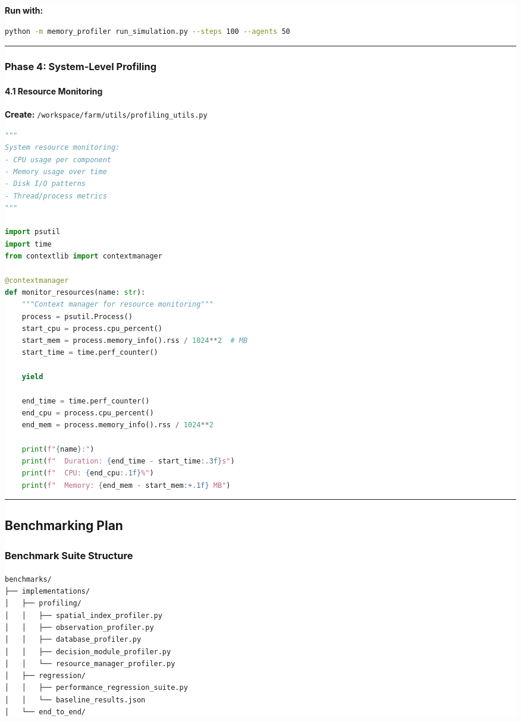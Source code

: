 **Run with:**
```bash
python -m memory_profiler run_simulation.py --steps 100 --agents 50
```

---

### Phase 4: System-Level Profiling

#### 4.1 Resource Monitoring

**Create:** `/workspace/farm/utils/profiling_utils.py`

```python
"""
System resource monitoring:
- CPU usage per component
- Memory usage over time
- Disk I/O patterns
- Thread/process metrics
"""

import psutil
import time
from contextlib import contextmanager

@contextmanager
def monitor_resources(name: str):
    """Context manager for resource monitoring"""
    process = psutil.Process()
    start_cpu = process.cpu_percent()
    start_mem = process.memory_info().rss / 1024**2  # MB
    start_time = time.perf_counter()
    
    yield
    
    end_time = time.perf_counter()
    end_cpu = process.cpu_percent()
    end_mem = process.memory_info().rss / 1024**2
    
    print(f"{name}:")
    print(f"  Duration: {end_time - start_time:.3f}s")
    print(f"  CPU: {end_cpu:.1f}%")
    print(f"  Memory: {end_mem - start_mem:+.1f} MB")
```

---

## Benchmarking Plan

### Benchmark Suite Structure

```
benchmarks/
├── implementations/
│   ├── profiling/
│   │   ├── spatial_index_profiler.py
│   │   ├── observation_profiler.py
│   │   ├── database_profiler.py
│   │   ├── decision_module_profiler.py
│   │   └── resource_manager_profiler.py
│   ├── regression/
│   │   ├── performance_regression_suite.py
│   │   └── baseline_results.json
│   └── end_to_end/
```